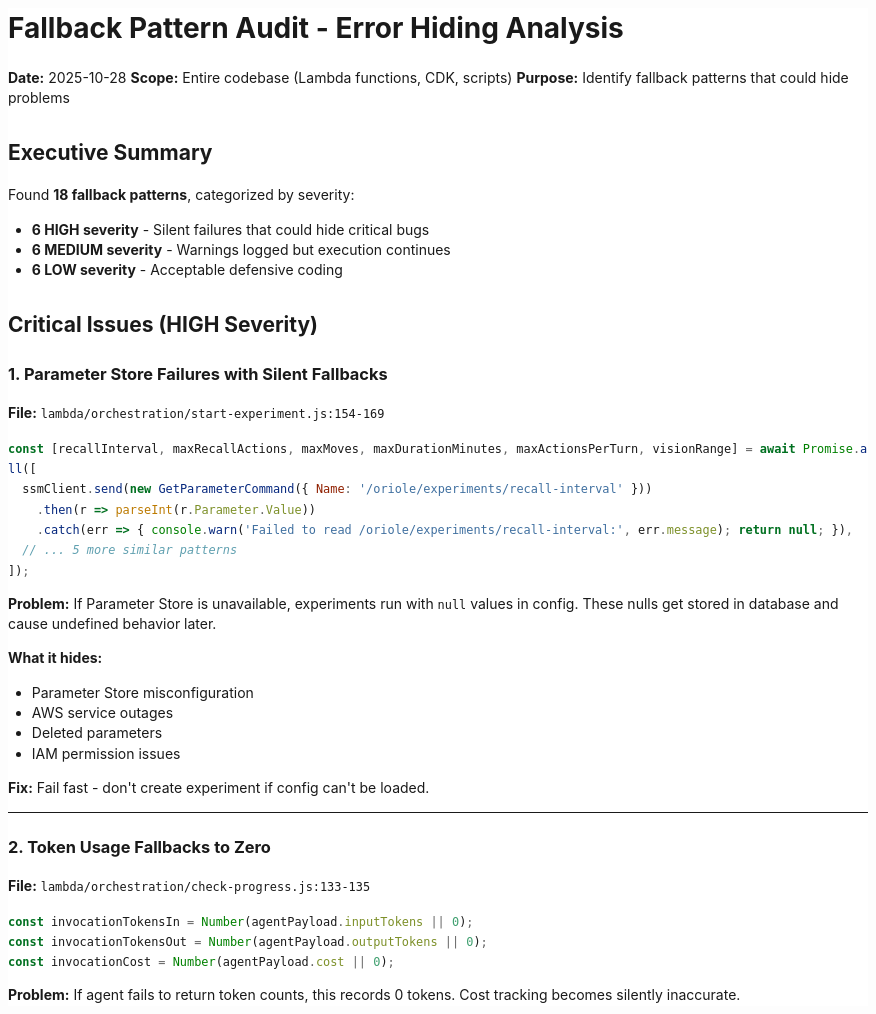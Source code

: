 # Fallback Pattern Audit - Error Hiding Analysis

**Date:** 2025-10-28
**Scope:** Entire codebase (Lambda functions, CDK, scripts)
**Purpose:** Identify fallback patterns that could hide problems

## Executive Summary

Found **18 fallback patterns**, categorized by severity:
- **6 HIGH severity** - Silent failures that could hide critical bugs
- **6 MEDIUM severity** - Warnings logged but execution continues
- **6 LOW severity** - Acceptable defensive coding

## Critical Issues (HIGH Severity)

### 1. Parameter Store Failures with Silent Fallbacks
**File:** `lambda/orchestration/start-experiment.js:154-169`

```javascript
const [recallInterval, maxRecallActions, maxMoves, maxDurationMinutes, maxActionsPerTurn, visionRange] = await Promise.all([
  ssmClient.send(new GetParameterCommand({ Name: '/oriole/experiments/recall-interval' }))
    .then(r => parseInt(r.Parameter.Value))
    .catch(err => { console.warn('Failed to read /oriole/experiments/recall-interval:', err.message); return null; }),
  // ... 5 more similar patterns
]);
```

**Problem:** If Parameter Store is unavailable, experiments run with `null` values in config. These nulls get stored in database and cause undefined behavior later.

**What it hides:**
- Parameter Store misconfiguration
- AWS service outages
- Deleted parameters
- IAM permission issues

**Fix:** Fail fast - don't create experiment if config can't be loaded.

---

### 2. Token Usage Fallbacks to Zero
**File:** `lambda/orchestration/check-progress.js:133-135`

```javascript
const invocationTokensIn = Number(agentPayload.inputTokens || 0);
const invocationTokensOut = Number(agentPayload.outputTokens || 0);
const invocationCost = Number(agentPayload.cost || 0);
```

**Problem:** If agent fails to return token counts, this records 0 tokens. Cost tracking becomes silently inaccurate.
